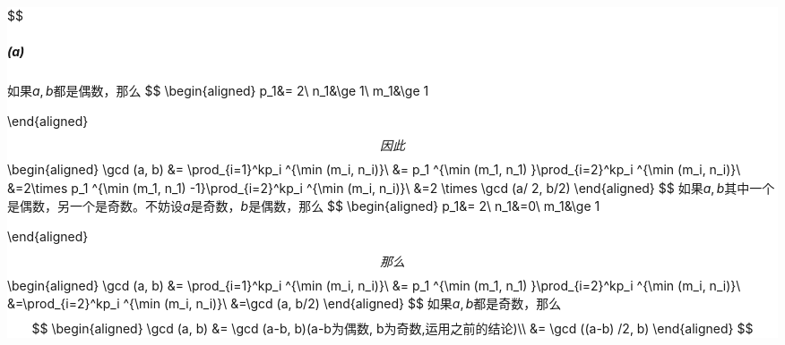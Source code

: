 $$



##### (a)

如果$a, b$都是偶数，那么
$$
\begin{aligned}
p_1&= 2\\
n_1&\ge 1\\
m_1&\ge 1

\end{aligned}
$$
因此
$$
\begin{aligned}
\gcd (a, b) 
&= \prod_{i=1}^kp_i ^{\min (m_i, n_i)}\\
&= p_1 ^{\min (m_1, n_1) }\prod_{i=2}^kp_i ^{\min (m_i, n_i)}\\
&=2\times  p_1 ^{\min (m_1, n_1) -1}\prod_{i=2}^kp_i ^{\min (m_i, n_i)}\\
&=2 \times \gcd (a/ 2, b/2)
\end{aligned}
$$
如果$a,b$其中一个是偶数，另一个是奇数。不妨设$a$是奇数，$b$是偶数，那么
$$
\begin{aligned}
p_1&= 2\\
n_1&=0\\
m_1&\ge  1

\end{aligned}
$$
那么
$$
\begin{aligned}
\gcd (a, b) 
&= \prod_{i=1}^kp_i ^{\min (m_i, n_i)}\\
&= p_1 ^{\min (m_1, n_1) }\prod_{i=2}^kp_i ^{\min (m_i, n_i)}\\
&=\prod_{i=2}^kp_i ^{\min (m_i, n_i)}\\
&=\gcd (a, b/2)
\end{aligned}
$$
如果$a,b$都是奇数，那么
$$
\begin{aligned}
\gcd (a, b) 
&= \gcd (a-b, b)(a-b为偶数, b为奇数,运用之前的结论)\\
&= \gcd ((a-b) /2, b) 
\end{aligned}
$$

